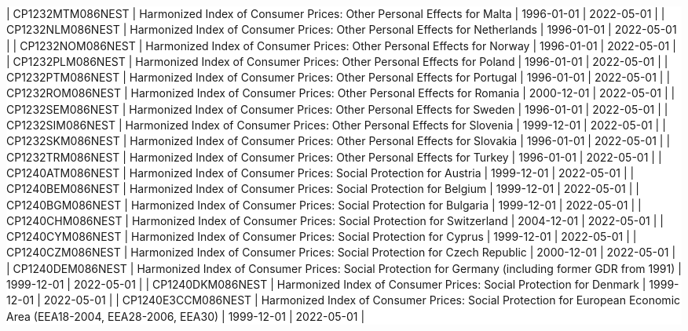 | CP1232MTM086NEST       | Harmonized Index of Consumer Prices: Other Personal Effects for Malta                                                                                                                                                                            | 1996-01-01          | 2022-05-01        |
| CP1232NLM086NEST       | Harmonized Index of Consumer Prices: Other Personal Effects for Netherlands                                                                                                                                                                      | 1996-01-01          | 2022-05-01        |
| CP1232NOM086NEST       | Harmonized Index of Consumer Prices: Other Personal Effects for Norway                                                                                                                                                                           | 1996-01-01          | 2022-05-01        |
| CP1232PLM086NEST       | Harmonized Index of Consumer Prices: Other Personal Effects for Poland                                                                                                                                                                           | 1996-01-01          | 2022-05-01        |
| CP1232PTM086NEST       | Harmonized Index of Consumer Prices: Other Personal Effects for Portugal                                                                                                                                                                         | 1996-01-01          | 2022-05-01        |
| CP1232ROM086NEST       | Harmonized Index of Consumer Prices: Other Personal Effects for Romania                                                                                                                                                                          | 2000-12-01          | 2022-05-01        |
| CP1232SEM086NEST       | Harmonized Index of Consumer Prices: Other Personal Effects for Sweden                                                                                                                                                                           | 1996-01-01          | 2022-05-01        |
| CP1232SIM086NEST       | Harmonized Index of Consumer Prices: Other Personal Effects for Slovenia                                                                                                                                                                         | 1999-12-01          | 2022-05-01        |
| CP1232SKM086NEST       | Harmonized Index of Consumer Prices: Other Personal Effects for Slovakia                                                                                                                                                                         | 1996-01-01          | 2022-05-01        |
| CP1232TRM086NEST       | Harmonized Index of Consumer Prices: Other Personal Effects for Turkey                                                                                                                                                                           | 1996-01-01          | 2022-05-01        |
| CP1240ATM086NEST       | Harmonized Index of Consumer Prices: Social Protection for Austria                                                                                                                                                                               | 1999-12-01          | 2022-05-01        |
| CP1240BEM086NEST       | Harmonized Index of Consumer Prices: Social Protection for Belgium                                                                                                                                                                               | 1999-12-01          | 2022-05-01        |
| CP1240BGM086NEST       | Harmonized Index of Consumer Prices: Social Protection for Bulgaria                                                                                                                                                                              | 1999-12-01          | 2022-05-01        |
| CP1240CHM086NEST       | Harmonized Index of Consumer Prices: Social Protection for Switzerland                                                                                                                                                                           | 2004-12-01          | 2022-05-01        |
| CP1240CYM086NEST       | Harmonized Index of Consumer Prices: Social Protection for Cyprus                                                                                                                                                                                | 1999-12-01          | 2022-05-01        |
| CP1240CZM086NEST       | Harmonized Index of Consumer Prices: Social Protection for Czech Republic                                                                                                                                                                        | 2000-12-01          | 2022-05-01        |
| CP1240DEM086NEST       | Harmonized Index of Consumer Prices: Social Protection for Germany (including former GDR from 1991)                                                                                                                                              | 1999-12-01          | 2022-05-01        |
| CP1240DKM086NEST       | Harmonized Index of Consumer Prices: Social Protection for Denmark                                                                                                                                                                               | 1999-12-01          | 2022-05-01        |
| CP1240E3CCM086NEST     | Harmonized Index of Consumer Prices: Social Protection for European Economic Area (EEA18-2004, EEA28-2006, EEA30)                                                                                                                                | 1999-12-01          | 2022-05-01        |